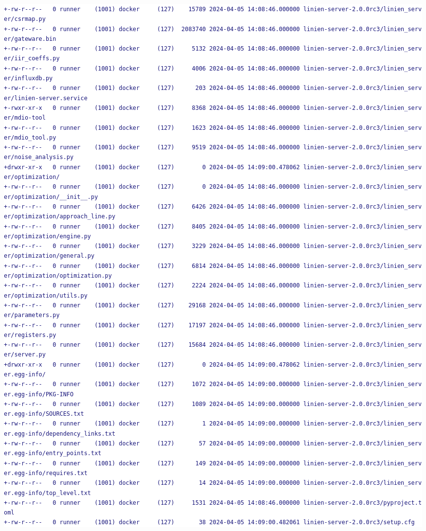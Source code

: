 ```diff
+-rw-r--r--   0 runner    (1001) docker     (127)    15789 2024-04-05 14:08:46.000000 linien-server-2.0.0rc3/linien_server/csrmap.py
+-rw-r--r--   0 runner    (1001) docker     (127)  2083740 2024-04-05 14:08:46.000000 linien-server-2.0.0rc3/linien_server/gateware.bin
+-rw-r--r--   0 runner    (1001) docker     (127)     5132 2024-04-05 14:08:46.000000 linien-server-2.0.0rc3/linien_server/iir_coeffs.py
+-rw-r--r--   0 runner    (1001) docker     (127)     4006 2024-04-05 14:08:46.000000 linien-server-2.0.0rc3/linien_server/influxdb.py
+-rw-r--r--   0 runner    (1001) docker     (127)      203 2024-04-05 14:08:46.000000 linien-server-2.0.0rc3/linien_server/linien-server.service
+-rwxr-xr-x   0 runner    (1001) docker     (127)     8368 2024-04-05 14:08:46.000000 linien-server-2.0.0rc3/linien_server/mdio-tool
+-rw-r--r--   0 runner    (1001) docker     (127)     1623 2024-04-05 14:08:46.000000 linien-server-2.0.0rc3/linien_server/mdio_tool.py
+-rw-r--r--   0 runner    (1001) docker     (127)     9519 2024-04-05 14:08:46.000000 linien-server-2.0.0rc3/linien_server/noise_analysis.py
+drwxr-xr-x   0 runner    (1001) docker     (127)        0 2024-04-05 14:09:00.478062 linien-server-2.0.0rc3/linien_server/optimization/
+-rw-r--r--   0 runner    (1001) docker     (127)        0 2024-04-05 14:08:46.000000 linien-server-2.0.0rc3/linien_server/optimization/__init__.py
+-rw-r--r--   0 runner    (1001) docker     (127)     6426 2024-04-05 14:08:46.000000 linien-server-2.0.0rc3/linien_server/optimization/approach_line.py
+-rw-r--r--   0 runner    (1001) docker     (127)     8405 2024-04-05 14:08:46.000000 linien-server-2.0.0rc3/linien_server/optimization/engine.py
+-rw-r--r--   0 runner    (1001) docker     (127)     3229 2024-04-05 14:08:46.000000 linien-server-2.0.0rc3/linien_server/optimization/general.py
+-rw-r--r--   0 runner    (1001) docker     (127)     6814 2024-04-05 14:08:46.000000 linien-server-2.0.0rc3/linien_server/optimization/optimization.py
+-rw-r--r--   0 runner    (1001) docker     (127)     2224 2024-04-05 14:08:46.000000 linien-server-2.0.0rc3/linien_server/optimization/utils.py
+-rw-r--r--   0 runner    (1001) docker     (127)    29168 2024-04-05 14:08:46.000000 linien-server-2.0.0rc3/linien_server/parameters.py
+-rw-r--r--   0 runner    (1001) docker     (127)    17197 2024-04-05 14:08:46.000000 linien-server-2.0.0rc3/linien_server/registers.py
+-rw-r--r--   0 runner    (1001) docker     (127)    15684 2024-04-05 14:08:46.000000 linien-server-2.0.0rc3/linien_server/server.py
+drwxr-xr-x   0 runner    (1001) docker     (127)        0 2024-04-05 14:09:00.478062 linien-server-2.0.0rc3/linien_server.egg-info/
+-rw-r--r--   0 runner    (1001) docker     (127)     1072 2024-04-05 14:09:00.000000 linien-server-2.0.0rc3/linien_server.egg-info/PKG-INFO
+-rw-r--r--   0 runner    (1001) docker     (127)     1089 2024-04-05 14:09:00.000000 linien-server-2.0.0rc3/linien_server.egg-info/SOURCES.txt
+-rw-r--r--   0 runner    (1001) docker     (127)        1 2024-04-05 14:09:00.000000 linien-server-2.0.0rc3/linien_server.egg-info/dependency_links.txt
+-rw-r--r--   0 runner    (1001) docker     (127)       57 2024-04-05 14:09:00.000000 linien-server-2.0.0rc3/linien_server.egg-info/entry_points.txt
+-rw-r--r--   0 runner    (1001) docker     (127)      149 2024-04-05 14:09:00.000000 linien-server-2.0.0rc3/linien_server.egg-info/requires.txt
+-rw-r--r--   0 runner    (1001) docker     (127)       14 2024-04-05 14:09:00.000000 linien-server-2.0.0rc3/linien_server.egg-info/top_level.txt
+-rw-r--r--   0 runner    (1001) docker     (127)     1531 2024-04-05 14:08:46.000000 linien-server-2.0.0rc3/pyproject.toml
+-rw-r--r--   0 runner    (1001) docker     (127)       38 2024-04-05 14:09:00.482061 linien-server-2.0.0rc3/setup.cfg
```

